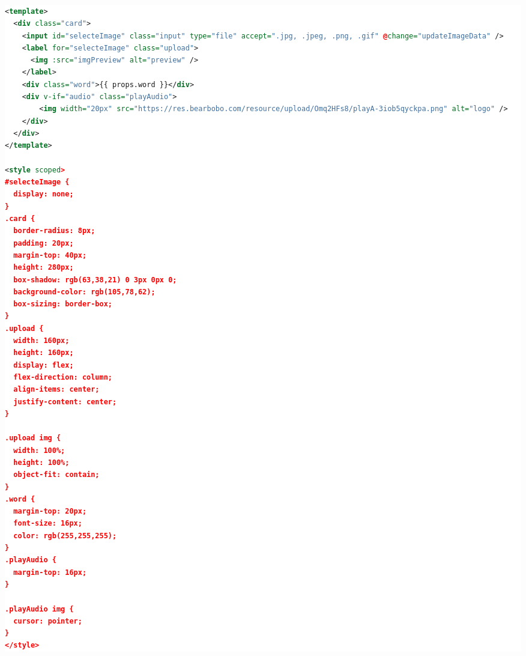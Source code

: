 ```xml
<template>
  <div class="card">
    <input id="selecteImage" class="input" type="file" accept=".jpg, .jpeg, .png, .gif" @change="updateImageData" />
    <label for="selecteImage" class="upload">
      <img :src="imgPreview" alt="preview" />
    </label>
    <div class="word">{{ props.word }}</div>
    <div v-if="audio" class="playAudio">
        <img width="20px" src="https://res.bearbobo.com/resource/upload/Omq2HFs8/playA-3iob5qyckpa.png" alt="logo" />
    </div>
  </div>
</template>

<style scoped>
#selecteImage {
  display: none;
}
.card {
  border-radius: 8px;
  padding: 20px;
  margin-top: 40px;
  height: 280px;
  box-shadow: rgb(63,38,21) 0 3px 0px 0;
  background-color: rgb(105,78,62);
  box-sizing: border-box;
}
.upload {
  width: 160px;
  height: 160px;
  display: flex;
  flex-direction: column;
  align-items: center;
  justify-content: center;
}

.upload img {
  width: 100%;
  height: 100%;
  object-fit: contain;
}
.word {
  margin-top: 20px;
  font-size: 16px;
  color: rgb(255,255,255);
}
.playAudio {
  margin-top: 16px;
}

.playAudio img {
  cursor: pointer;
}
</style>
```
